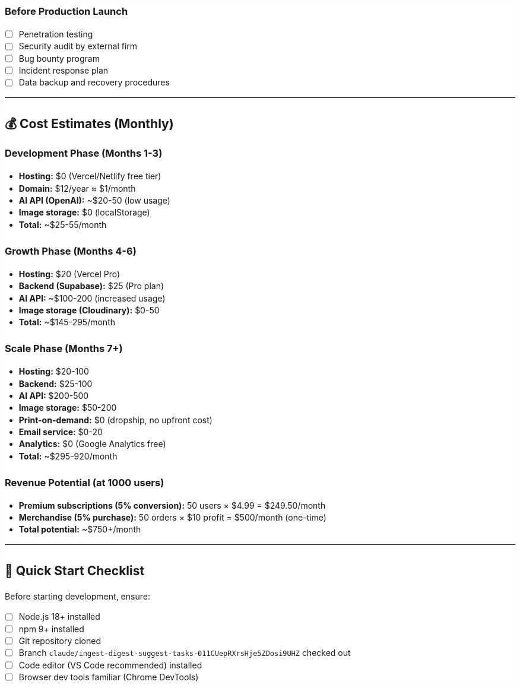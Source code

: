 ### Before Production Launch
- [ ] Penetration testing
- [ ] Security audit by external firm
- [ ] Bug bounty program
- [ ] Incident response plan
- [ ] Data backup and recovery procedures

---

## 💰 Cost Estimates (Monthly)

### Development Phase (Months 1-3)
- **Hosting:** $0 (Vercel/Netlify free tier)
- **Domain:** $12/year ≈ $1/month
- **AI API (OpenAI):** ~$20-50 (low usage)
- **Image storage:** $0 (localStorage)
- **Total:** ~$25-55/month

### Growth Phase (Months 4-6)
- **Hosting:** $20 (Vercel Pro)
- **Backend (Supabase):** $25 (Pro plan)
- **AI API:** ~$100-200 (increased usage)
- **Image storage (Cloudinary):** $0-50
- **Total:** ~$145-295/month

### Scale Phase (Months 7+)
- **Hosting:** $20-100
- **Backend:** $25-100
- **AI API:** $200-500
- **Image storage:** $50-200
- **Print-on-demand:** $0 (dropship, no upfront cost)
- **Email service:** $0-20
- **Analytics:** $0 (Google Analytics free)
- **Total:** ~$295-920/month

### Revenue Potential (at 1000 users)
- **Premium subscriptions (5% conversion):** 50 users × $4.99 = $249.50/month
- **Merchandise (5% purchase):** 50 orders × $10 profit = $500/month (one-time)
- **Total potential:** ~$750+/month

---

## 🚀 Quick Start Checklist

Before starting development, ensure:

- [ ] Node.js 18+ installed
- [ ] npm 9+ installed
- [ ] Git repository cloned
- [ ] Branch `claude/ingest-digest-suggest-tasks-011CUepRXrsHje5ZDosi9UHZ` checked out
- [ ] Code editor (VS Code recommended) installed
- [ ] Browser dev tools familiar (Chrome DevTools)
